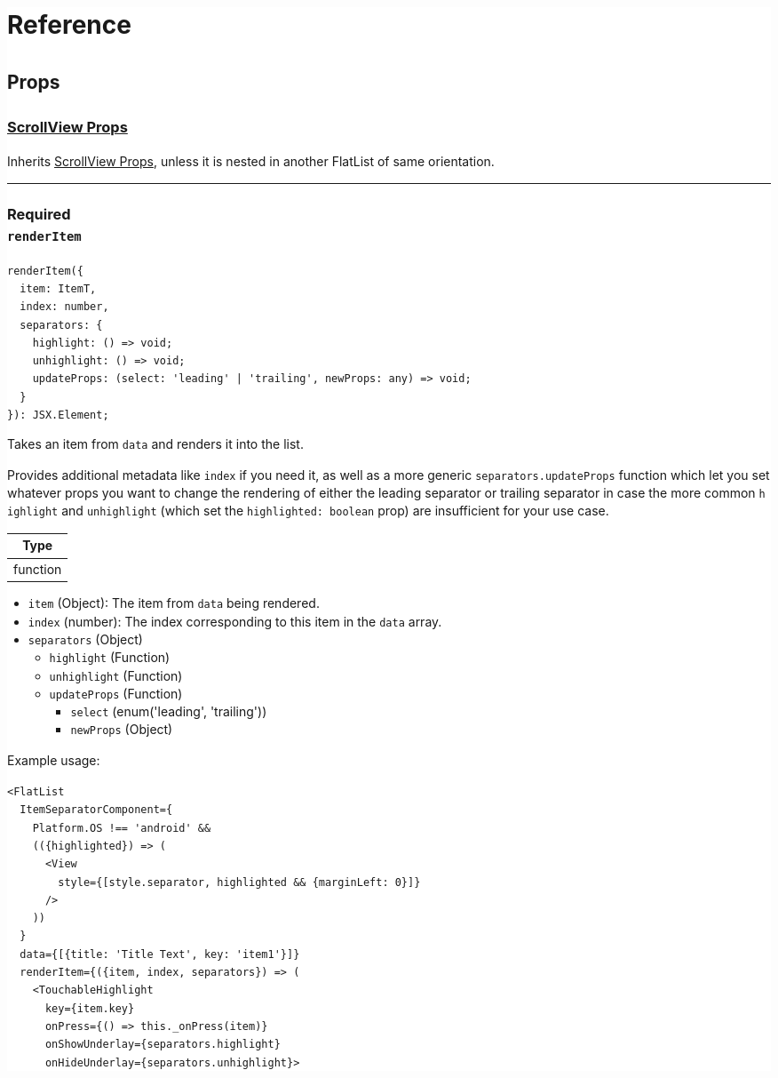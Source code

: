 # Reference

## Props

### [ScrollView Props](scrollview.md#props)

Inherits [ScrollView Props](scrollview.md#props), unless it is nested in another FlatList of same orientation.

---

### <div class="label required basic">Required</div> **`renderItem`**

```tsx
renderItem({
  item: ItemT,
  index: number,
  separators: {
    highlight: () => void;
    unhighlight: () => void;
    updateProps: (select: 'leading' | 'trailing', newProps: any) => void;
  }
}): JSX.Element;
```

Takes an item from `data` and renders it into the list.

Provides additional metadata like `index` if you need it, as well as a more generic `separators.updateProps` function which let you set whatever props you want to change the rendering of either the leading separator or trailing separator in case the more common `highlight` and `unhighlight` (which set the `highlighted: boolean` prop) are insufficient for your use case.

| Type     |
| -------- |
| function |

- `item` (Object): The item from `data` being rendered.
- `index` (number): The index corresponding to this item in the `data` array.
- `separators` (Object)
  - `highlight` (Function)
  - `unhighlight` (Function)
  - `updateProps` (Function)
    - `select` (enum('leading', 'trailing'))
    - `newProps` (Object)

Example usage:

```tsx
<FlatList
  ItemSeparatorComponent={
    Platform.OS !== 'android' &&
    (({highlighted}) => (
      <View
        style={[style.separator, highlighted && {marginLeft: 0}]}
      />
    ))
  }
  data={[{title: 'Title Text', key: 'item1'}]}
  renderItem={({item, index, separators}) => (
    <TouchableHighlight
      key={item.key}
      onPress={() => this._onPress(item)}
      onShowUnderlay={separators.highlight}
      onHideUnderlay={separators.unhighlight}>
```